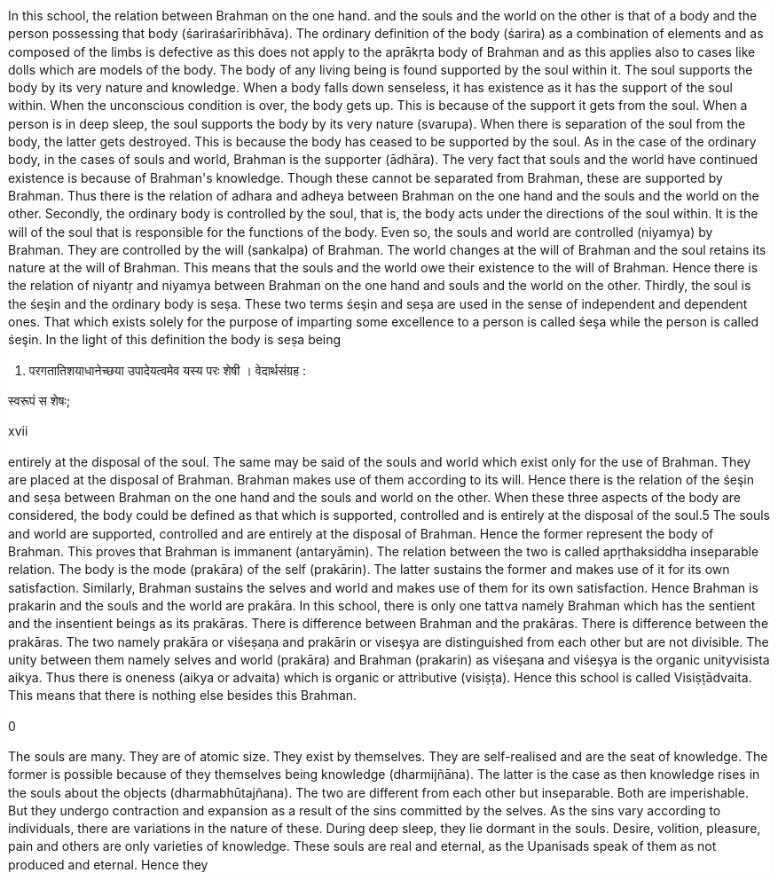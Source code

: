 In this school, the relation between Brahman on the one hand. and the souls and the world on the other is that of a body and the person possessing that body (śariraśarīribhāva). The ordinary definition of the body (śarira) as a combination of elements and as composed of the limbs is defective as this does not apply to the aprākṛta body of Brahman and as this applies also to cases like dolls which are models of the body. The body of any living being is found supported by the soul within it. The soul supports the body by its very nature and knowledge. When a body falls down senseless, it has existence as it has the support of the soul within. When the unconscious condition is over, the body gets up. This is because of the support it gets from the soul. When a person is in deep sleep, the soul supports the body by its very nature (svarupa). When there is separation of the soul from the body, the latter gets destroyed. This is because the body has ceased to be supported by the soul. As in the case of the ordinary body, in the cases of souls and world, Brahman is the supporter (ādhāra). The very fact that souls and the world have continued existence is because of Brahman's knowledge. Though these cannot be separated from Brahman, these are supported by Brahman. Thus there is the relation of adhara and adheya between Brahman on the one hand and the souls and the world on the other. Secondly, the ordinary body is controlled by the soul, that is, the body acts under the directions of the soul within. It is the will of the soul that is responsible for the functions of the body. Even so, the souls and world are controlled (niyamya) by Brahman. They are controlled by the will (sankalpa) of Brahman. The world changes at the will of Brahman and the soul retains its nature at the will of Brahman. This means that the souls and the world owe their existence to the will of Brahman. Hence there is the relation of niyantṛ and niyamya between Brahman on the one hand and souls and the world on the other. Thirdly, the soul is the śeşin and the ordinary body is seṣa. These two terms śeşin and seșa are used in the sense of independent and dependent ones. That which exists solely for the purpose of imparting some excellence to a person is called śeşa while the person is called śeşin. In the light of this definition the body is seṣa being

1. परगतातिशयाधानेच्छया उपादेयत्वमेव यस्य परः शेषी । वेदार्थसंग्रह :

स्वरूपं स शेषः;

xvii

entirely at the disposal of the soul. The same may be said of the souls and world which exist only for the use of Brahman. They are placed at the disposal of Brahman. Brahman makes use of them according to its will. Hence there is the relation of the śeşin and seṣa between Brahman on the one hand and the souls and world on the other. When these three aspects of the body are considered, the body could be defined as that which is supported, controlled and is entirely at the disposal of the soul.5 The souls and world are supported, controlled and are entirely at the disposal of Brahman. Hence the former represent the body of Brahman. This proves that Brahman is immanent (antaryāmin). The relation between the two is called apṛthaksiddha inseparable relation. The body is the mode (prakāra) of the self (prakārin). The latter sustains the former and makes use of it for its own satisfaction. Similarly, Brahman sustains the selves and world and makes use of them for its own satisfaction. Hence Brahman is prakarin and the souls and the world are prakāra. In this school, there is only one tattva namely Brahman which has the sentient and the insentient beings as its prakāras. There is difference between Brahman and the prakāras. There is difference between the prakāras. The two namely prakāra or viśeṣaṇa and prakārin or viseşya are distinguished from each other but are not divisible. The unity between them namely selves and world (prakāra) and Brahman (prakarin) as viśeşana and viśeşya is the organic unityvisista aikya. Thus there is oneness (aikya or advaita) which is organic or attributive (visiṣṭa). Hence this school is called Visiṣṭādvaita. This means that there is nothing else besides this Brahman.

0

The souls are many. They are of atomic size. They exist by themselves. They are self-realised and are the seat of knowledge. The former is possible because of they themselves being knowledge (dharmijñāna). The latter is the case as then knowledge rises in the souls about the objects (dharmabhūtajñana). The two are different from each other but inseparable. Both are imperishable. But they undergo contraction and expansion as a result of the sins committed by the selves. As the sins vary according to individuals, there are variations in the nature of these. During deep sleep, they lie dormant in the souls. Desire, volition, pleasure, pain and others are only varieties of knowledge. These souls are real and eternal, as the Upanisads speak of them as not produced and eternal. Hence they
